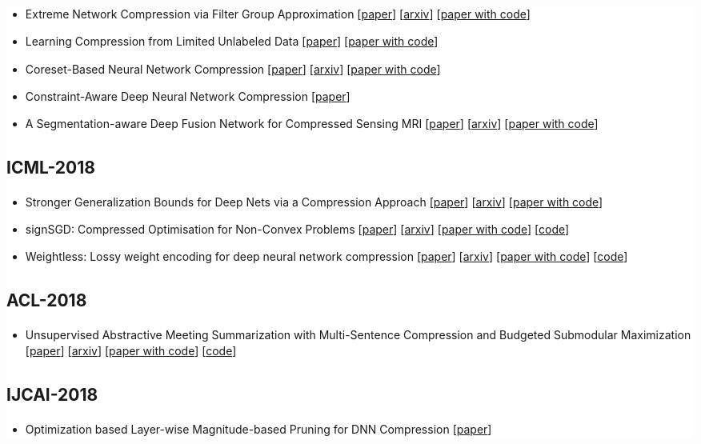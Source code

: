 
- Extreme Network Compression via Filter Group Approximation [[paper](https://www.ecva.net/papers/eccv_2018/papers_ECCV/html/Bo_Peng_Extreme_Network_Compression_ECCV_2018_paper.php)] [[arxiv](https://arxiv.org/abs/1807.11254)] [[paper with code](https://paperswithcode.com/paper/extreme-network-compression-via-filter-group)]

- Learning Compression from Limited Unlabeled Data [[paper](https://www.ecva.net/papers/eccv_2018/papers_ECCV/html/Xiangyu_He_Learning_Compression_from_ECCV_2018_paper.php)] [[paper with code](https://paperswithcode.com/paper/learning-compression-from-limited-unlabeled)]

- Coreset-Based Neural Network Compression [[paper](https://www.ecva.net/papers/eccv_2018/papers_ECCV/html/Abhimanyu_Dubey_Coreset-Based_Convolutional_Neural_ECCV_2018_paper.php)] [[arxiv](https://arxiv.org/abs/1807.09810)] [[paper with code](https://paperswithcode.com/paper/coreset-based-neural-network-compression)]

- Constraint-Aware Deep Neural Network Compression [[paper](https://www.ecva.net/papers/eccv_2018/papers_ECCV/html/Changan_Chen_Constraints_Matter_in_ECCV_2018_paper.php)]

- A Segmentation-aware Deep Fusion Network for Compressed Sensing MRI [[paper](https://www.ecva.net/papers/eccv_2018/papers_ECCV/html/Zhiwen_Fan_A_Segmentation-aware_Deep_ECCV_2018_paper.php)] [[arxiv](https://arxiv.org/abs/1804.01210)] [[paper with code](https://paperswithcode.com/paper/a-segmentation-aware-deep-fusion-network-for)]


## ICML-2018


- Stronger Generalization Bounds for Deep Nets via a Compression Approach [[paper](https://proceedings.mlr.press/v80/arora18b.html)] [[arxiv](https://arxiv.org/abs/1802.05296)] [[paper with code](https://paperswithcode.com/paper/stronger-generalization-bounds-for-deep-nets)]

- signSGD: Compressed Optimisation for Non-Convex Problems [[paper](https://proceedings.mlr.press/v80/bernstein18a.html)] [[arxiv](https://arxiv.org/abs/1802.04434)] [[paper with code](https://paperswithcode.com/paper/signsgd-compressed-optimisation-for-non)] [[code](https://github.com/jxbz/signSGD)]

- Weightless: Lossy weight encoding for deep neural network compression [[paper](https://proceedings.mlr.press/v80/reagan18a.html)] [[arxiv](https://arxiv.org/abs/1711.04686)] [[paper with code](https://paperswithcode.com/paper/weightless-lossy-weight-encoding-for-deep)] [[code](https://github.com/cambridge-mlg/miracle)]


## ACL-2018


- Unsupervised Abstractive Meeting Summarization with Multi-Sentence Compression and Budgeted Submodular Maximization [[paper](https://aclanthology.org/P18-1062/)] [[arxiv](https://arxiv.org/abs/1805.05271)] [[paper with code](https://paperswithcode.com/paper/unsupervised-abstractive-meeting)] [[code](https://bitbucket.org/dascim/acl2018_abssumm)]


## IJCAI-2018


- Optimization based Layer-wise Magnitude-based Pruning for DNN Compression [[paper](https://www.ijcai.org/proceedings/2018/330)]
